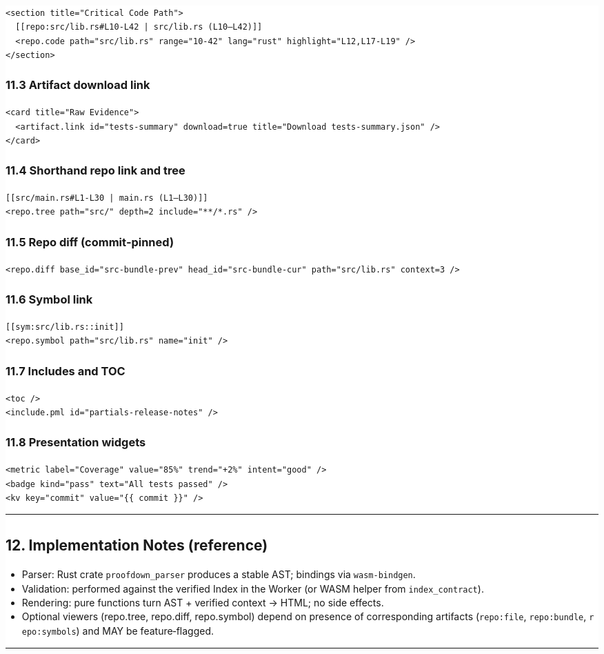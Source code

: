 ```pml
<section title="Critical Code Path">
  [[repo:src/lib.rs#L10-L42 | src/lib.rs (L10–L42)]]
  <repo.code path="src/lib.rs" range="10-42" lang="rust" highlight="L12,L17-L19" />
</section>
```

### 11.3 Artifact download link

```pml
<card title="Raw Evidence">
  <artifact.link id="tests-summary" download=true title="Download tests-summary.json" />
</card>
```

### 11.4 Shorthand repo link and tree

```pml
[[src/main.rs#L1-L30 | main.rs (L1–L30)]]
<repo.tree path="src/" depth=2 include="**/*.rs" />
```

### 11.5 Repo diff (commit‑pinned)

```pml
<repo.diff base_id="src-bundle-prev" head_id="src-bundle-cur" path="src/lib.rs" context=3 />
```

### 11.6 Symbol link

```pml
[[sym:src/lib.rs::init]]
<repo.symbol path="src/lib.rs" name="init" />
```

### 11.7 Includes and TOC

```pml
<toc />
<include.pml id="partials-release-notes" />
```

### 11.8 Presentation widgets

```pml
<metric label="Coverage" value="85%" trend="+2%" intent="good" />
<badge kind="pass" text="All tests passed" />
<kv key="commit" value="{{ commit }}" />
```

---

## 12. Implementation Notes (reference)

- Parser: Rust crate `proofdown_parser` produces a stable AST; bindings via `wasm-bindgen`.
- Validation: performed against the verified Index in the Worker (or WASM helper from `index_contract`).
- Rendering: pure functions turn AST + verified context → HTML; no side effects.
- Optional viewers (repo.tree, repo.diff, repo.symbol) depend on presence of corresponding artifacts (`repo:file`, `repo:bundle`, `repo:symbols`) and MAY be feature‑flagged.

---